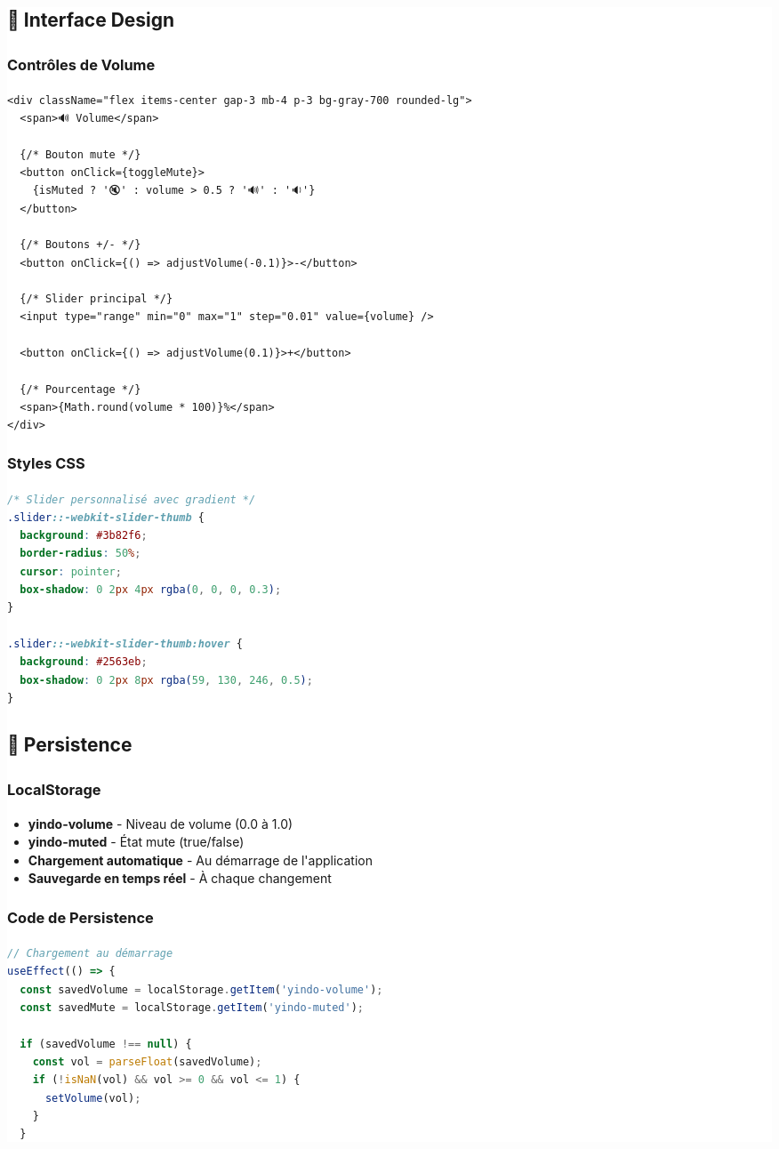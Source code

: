## 🎨 Interface Design

### Contrôles de Volume
```tsx
<div className="flex items-center gap-3 mb-4 p-3 bg-gray-700 rounded-lg">
  <span>🔊 Volume</span>
  
  {/* Bouton mute */}
  <button onClick={toggleMute}>
    {isMuted ? '🔇' : volume > 0.5 ? '🔊' : '🔉'}
  </button>
  
  {/* Boutons +/- */}
  <button onClick={() => adjustVolume(-0.1)}>-</button>
  
  {/* Slider principal */}
  <input type="range" min="0" max="1" step="0.01" value={volume} />
  
  <button onClick={() => adjustVolume(0.1)}>+</button>
  
  {/* Pourcentage */}
  <span>{Math.round(volume * 100)}%</span>
</div>
```

### Styles CSS
```css
/* Slider personnalisé avec gradient */
.slider::-webkit-slider-thumb {
  background: #3b82f6;
  border-radius: 50%;
  cursor: pointer;
  box-shadow: 0 2px 4px rgba(0, 0, 0, 0.3);
}

.slider::-webkit-slider-thumb:hover {
  background: #2563eb;
  box-shadow: 0 2px 8px rgba(59, 130, 246, 0.5);
}
```

## 💾 Persistence

### LocalStorage
- **yindo-volume** - Niveau de volume (0.0 à 1.0)
- **yindo-muted** - État mute (true/false)
- **Chargement automatique** - Au démarrage de l'application
- **Sauvegarde en temps réel** - À chaque changement

### Code de Persistence
```typescript
// Chargement au démarrage
useEffect(() => {
  const savedVolume = localStorage.getItem('yindo-volume');
  const savedMute = localStorage.getItem('yindo-muted');
  
  if (savedVolume !== null) {
    const vol = parseFloat(savedVolume);
    if (!isNaN(vol) && vol >= 0 && vol <= 1) {
      setVolume(vol);
    }
  }
```
